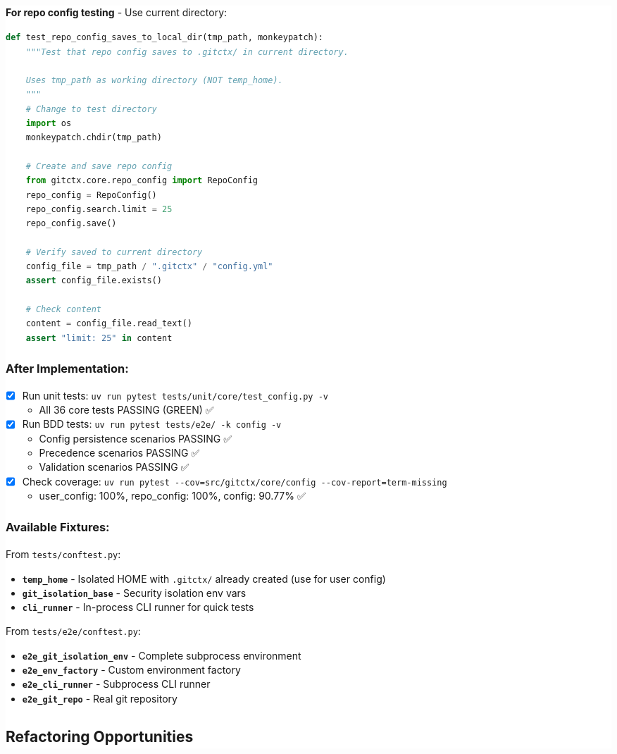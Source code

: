 **For repo config testing** - Use current directory:

```python
def test_repo_config_saves_to_local_dir(tmp_path, monkeypatch):
    """Test that repo config saves to .gitctx/ in current directory.

    Uses tmp_path as working directory (NOT temp_home).
    """
    # Change to test directory
    import os
    monkeypatch.chdir(tmp_path)

    # Create and save repo config
    from gitctx.core.repo_config import RepoConfig
    repo_config = RepoConfig()
    repo_config.search.limit = 25
    repo_config.save()

    # Verify saved to current directory
    config_file = tmp_path / ".gitctx" / "config.yml"
    assert config_file.exists()

    # Check content
    content = config_file.read_text()
    assert "limit: 25" in content
```

### After Implementation:

- [x] Run unit tests: `uv run pytest tests/unit/core/test_config.py -v`
  - All 36 core tests PASSING (GREEN) ✅
- [x] Run BDD tests: `uv run pytest tests/e2e/ -k config -v`
  - Config persistence scenarios PASSING ✅
  - Precedence scenarios PASSING ✅
  - Validation scenarios PASSING ✅
- [x] Check coverage: `uv run pytest --cov=src/gitctx/core/config --cov-report=term-missing`
  - user_config: 100%, repo_config: 100%, config: 90.77% ✅

### Available Fixtures:

From `tests/conftest.py`:
- **`temp_home`** - Isolated HOME with `.gitctx/` already created (use for user config)
- **`git_isolation_base`** - Security isolation env vars
- **`cli_runner`** - In-process CLI runner for quick tests

From `tests/e2e/conftest.py`:
- **`e2e_git_isolation_env`** - Complete subprocess environment
- **`e2e_env_factory`** - Custom environment factory
- **`e2e_cli_runner`** - Subprocess CLI runner
- **`e2e_git_repo`** - Real git repository

## Refactoring Opportunities
